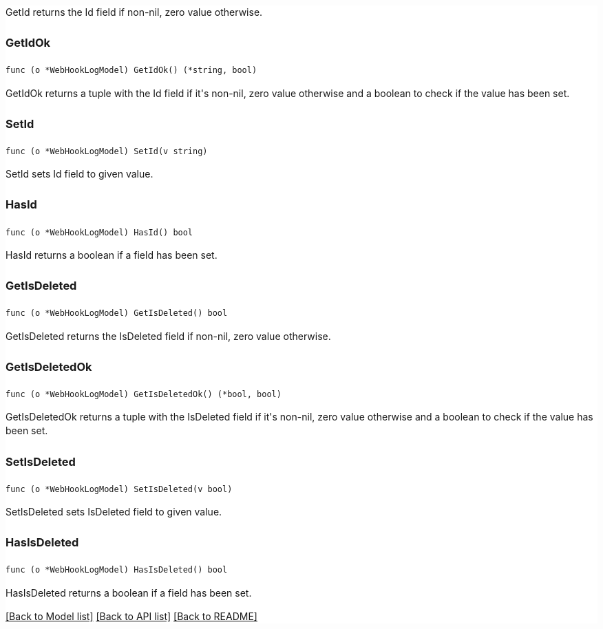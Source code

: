 GetId returns the Id field if non-nil, zero value otherwise.

### GetIdOk

`func (o *WebHookLogModel) GetIdOk() (*string, bool)`

GetIdOk returns a tuple with the Id field if it's non-nil, zero value otherwise
and a boolean to check if the value has been set.

### SetId

`func (o *WebHookLogModel) SetId(v string)`

SetId sets Id field to given value.

### HasId

`func (o *WebHookLogModel) HasId() bool`

HasId returns a boolean if a field has been set.

### GetIsDeleted

`func (o *WebHookLogModel) GetIsDeleted() bool`

GetIsDeleted returns the IsDeleted field if non-nil, zero value otherwise.

### GetIsDeletedOk

`func (o *WebHookLogModel) GetIsDeletedOk() (*bool, bool)`

GetIsDeletedOk returns a tuple with the IsDeleted field if it's non-nil, zero value otherwise
and a boolean to check if the value has been set.

### SetIsDeleted

`func (o *WebHookLogModel) SetIsDeleted(v bool)`

SetIsDeleted sets IsDeleted field to given value.

### HasIsDeleted

`func (o *WebHookLogModel) HasIsDeleted() bool`

HasIsDeleted returns a boolean if a field has been set.


[[Back to Model list]](../README.md#documentation-for-models) [[Back to API list]](../README.md#documentation-for-api-endpoints) [[Back to README]](../README.md)


